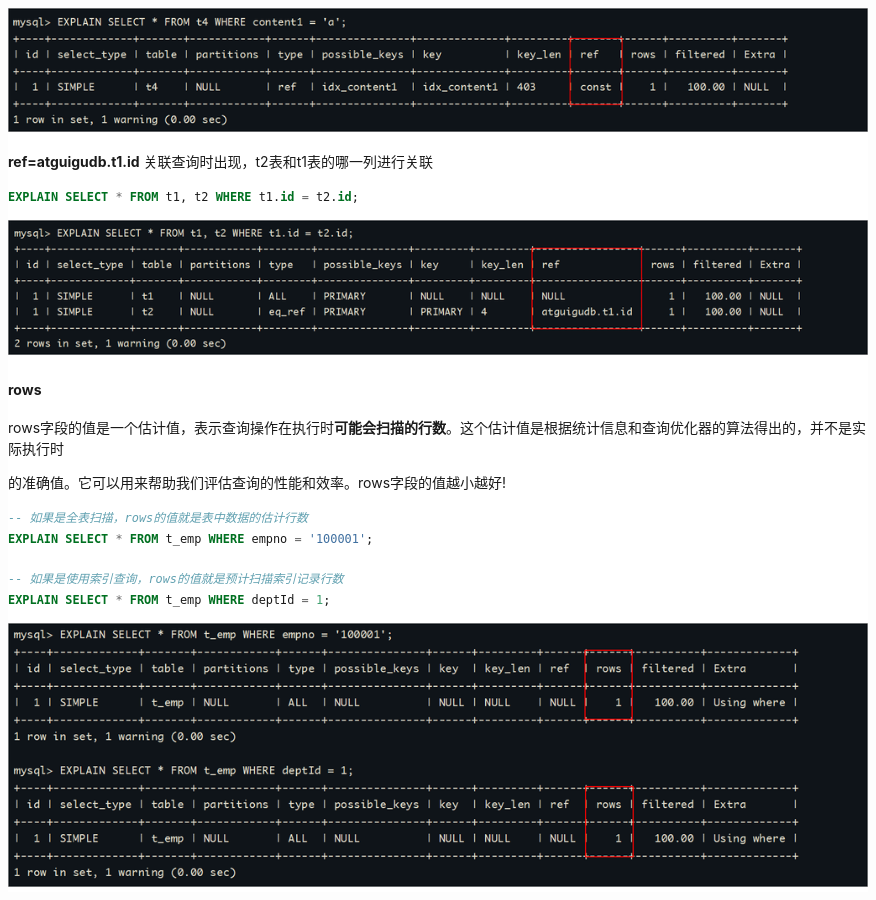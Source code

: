 ![image-20230626221821004](images/image-20230626221821004.png)

**ref=atguigudb.t1.id**   关联查询时出现，t2表和t1表的哪一列进行关联

```sql
EXPLAIN SELECT * FROM t1, t2 WHERE t1.id = t2.id;
```

![image-20230626221854706](images/image-20230626221854706.png)



#### rows

rows字段的值是一个估计值，表示查询操作在执行时**可能会扫描的行数**。这个估计值是根据统计信息和查询优化器的算法得出的，并不是实际执行时

的准确值。它可以用来帮助我们评估查询的性能和效率。rows字段的值越小越好!

```sql
-- 如果是全表扫描，rows的值就是表中数据的估计行数
EXPLAIN SELECT * FROM t_emp WHERE empno = '100001';

-- 如果是使用索引查询，rows的值就是预计扫描索引记录行数
EXPLAIN SELECT * FROM t_emp WHERE deptId = 1;
```

![image-20230626222020922](images/image-20230626222020922.png)

